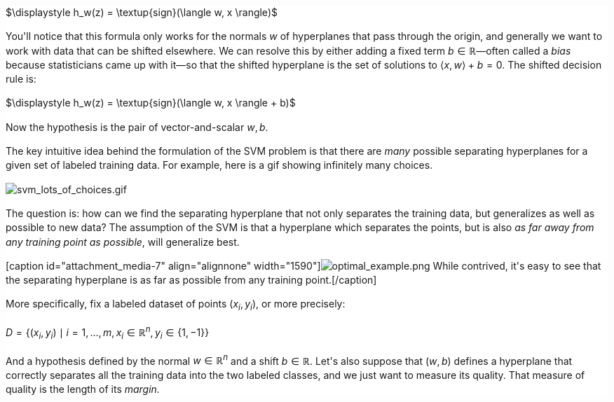 
$\displaystyle h_w(z) = \textup{sign}(\langle w, x \rangle)$




You'll notice that this formula only works for the normals $w$ of hyperplanes that pass through the origin, and generally we want to work with data that can be shifted elsewhere. We can resolve this by either adding a fixed term $b \in \mathbb{R}$—often called a _bias_ because statisticians came up with it—so that the shifted hyperplane is the set of solutions to $\langle x, w \rangle + b = 0$. The shifted decision rule is:




$\displaystyle h_w(z) = \textup{sign}(\langle w, x \rangle + b)$




Now the hypothesis is the pair of vector-and-scalar $w, b$.




The key intuitive idea behind the formulation of the SVM problem is that there are _many_ possible separating hyperplanes for a given set of labeled training data. For example, here is a gif showing infinitely many choices.




![svm_lots_of_choices.gif](https://jeremykun.files.wordpress.com/2017/05/svm_lots_of_choices.gif)





The question is: how can we find the separating hyperplane that not only separates the training data, but generalizes as well as possible to new data? The assumption of the SVM is that a hyperplane which separates the points, but is also _as far away from any training point as possible_, will generalize best.




[caption id="attachment_media-7" align="alignnone" width="1590"]![optimal_example.png](https://jeremykun.files.wordpress.com/2017/05/optimal_example.png)
While contrived, it's easy to see that the separating hyperplane is as far as possible from any training point.[/caption]


More specifically, fix a labeled dataset of points $(x_i, y_i)$, or more precisely:




$\displaystyle D = \{ (x_i, y_i) \mid i = 1, \dots, m, x_i \in \mathbb{R}^{n}, y_i \in \{1, -1\}  \}$




And a hypothesis defined by the normal $w \in \mathbb{R}^{n}$ and a shift $b \in \mathbb{R}$. Let's also suppose that $(w,b)$ defines a hyperplane that correctly separates all the training data into the two labeled classes, and we just want to measure its quality. That measure of quality is the length of its _margin._

